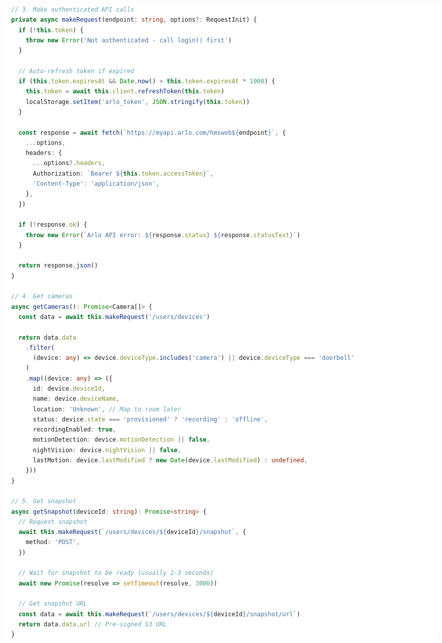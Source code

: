 ```typescript
  // 3. Make authenticated API calls
  private async makeRequest(endpoint: string, options?: RequestInit) {
    if (!this.token) {
      throw new Error('Not authenticated - call login() first')
    }

    // Auto-refresh token if expired
    if (this.token.expiresAt && Date.now() > this.token.expiresAt * 1000) {
      this.token = await this.client.refreshToken(this.token)
      localStorage.setItem('arlo_token', JSON.stringify(this.token))
    }

    const response = await fetch(`https://myapi.arlo.com/hmsweb${endpoint}`, {
      ...options,
      headers: {
        ...options?.headers,
        Authorization: `Bearer ${this.token.accessToken}`,
        'Content-Type': 'application/json',
      },
    })

    if (!response.ok) {
      throw new Error(`Arlo API error: ${response.status} ${response.statusText}`)
    }

    return response.json()
  }

  // 4. Get cameras
  async getCameras(): Promise<Camera[]> {
    const data = await this.makeRequest('/users/devices')

    return data.data
      .filter(
        (device: any) => device.deviceType.includes('camera') || device.deviceType === 'doorbell'
      )
      .map((device: any) => ({
        id: device.deviceId,
        name: device.deviceName,
        location: 'Unknown', // Map to room later
        status: device.state === 'provisioned' ? 'recording' : 'offline',
        recordingEnabled: true,
        motionDetection: device.motionDetection || false,
        nightVision: device.nightVision || false,
        lastMotion: device.lastModified ? new Date(device.lastModified) : undefined,
      }))
  }

  // 5. Get snapshot
  async getSnapshot(deviceId: string): Promise<string> {
    // Request snapshot
    await this.makeRequest(`/users/devices/${deviceId}/snapshot`, {
      method: 'POST',
    })

    // Wait for snapshot to be ready (usually 2-3 seconds)
    await new Promise(resolve => setTimeout(resolve, 3000))

    // Get snapshot URL
    const data = await this.makeRequest(`/users/devices/${deviceId}/snapshot/url`)
    return data.data.url // Pre-signed S3 URL
  }

```
